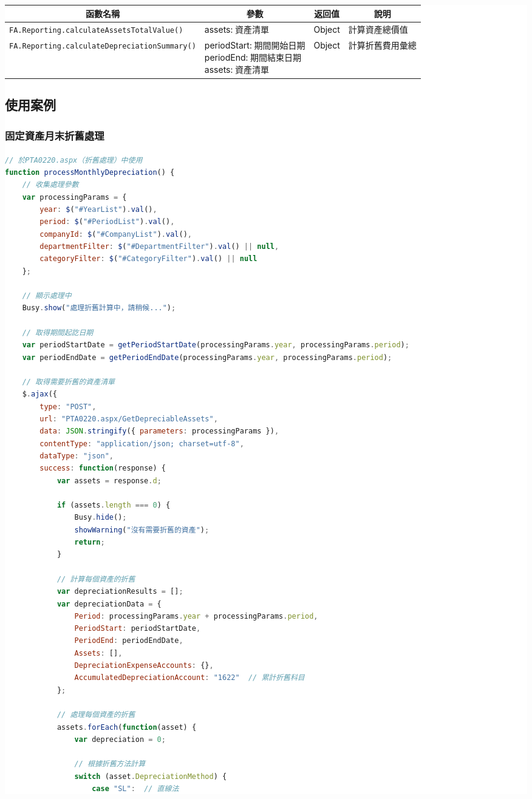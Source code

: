 | 函數名稱 | 參數 | 返回值 | 說明 |
|---------|------|-------|------|
| `FA.Reporting.calculateAssetsTotalValue()` | assets: 資產清單 | Object | 計算資產總價值 |
| `FA.Reporting.calculateDepreciationSummary()` | periodStart: 期間開始日期<br>periodEnd: 期間結束日期<br>assets: 資產清單 | Object | 計算折舊費用彙總 |

## 使用案例

### 固定資產月末折舊處理

```javascript
// 於PTA0220.aspx（折舊處理）中使用
function processMonthlyDepreciation() {
    // 收集處理參數
    var processingParams = {
        year: $("#YearList").val(),
        period: $("#PeriodList").val(),
        companyId: $("#CompanyList").val(),
        departmentFilter: $("#DepartmentFilter").val() || null,
        categoryFilter: $("#CategoryFilter").val() || null
    };
    
    // 顯示處理中
    Busy.show("處理折舊計算中，請稍候...");
    
    // 取得期間起訖日期
    var periodStartDate = getPeriodStartDate(processingParams.year, processingParams.period);
    var periodEndDate = getPeriodEndDate(processingParams.year, processingParams.period);
    
    // 取得需要折舊的資產清單
    $.ajax({
        type: "POST",
        url: "PTA0220.aspx/GetDepreciableAssets",
        data: JSON.stringify({ parameters: processingParams }),
        contentType: "application/json; charset=utf-8",
        dataType: "json",
        success: function(response) {
            var assets = response.d;
            
            if (assets.length === 0) {
                Busy.hide();
                showWarning("沒有需要折舊的資產");
                return;
            }
            
            // 計算每個資產的折舊
            var depreciationResults = [];
            var depreciationData = {
                Period: processingParams.year + processingParams.period,
                PeriodStart: periodStartDate,
                PeriodEnd: periodEndDate,
                Assets: [],
                DepreciationExpenseAccounts: {},
                AccumulatedDepreciationAccount: "1622"  // 累計折舊科目
            };
            
            // 處理每個資產的折舊
            assets.forEach(function(asset) {
                var depreciation = 0;
                
                // 根據折舊方法計算
                switch (asset.DepreciationMethod) {
                    case "SL":  // 直線法
```